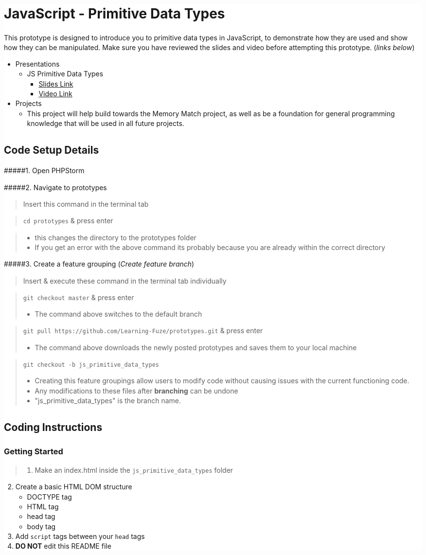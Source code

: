 # JavaScript - Primitive Data Types

This prototype is designed to introduce you to primitive data types in JavaScript, to demonstrate how they are used 
and show how they can be manipulated. Make sure you have reviewed the slides and video before attempting this prototype. (*links below*)

- Presentations
    - JS Primitive Data Types
        - <a href="https://drive.google.com/a/learningfuze.com/file/d/0B7eOl4joefDudmtWS1cwM0FMamc/view" target="_blank">Slides Link</a>
        - <a href="https://www.youtube.com/watch?v=rj7CRTPoNkE" target="_blank">Video Link</a>
- Projects
    - This project will help build towards the Memory Match project, as well as be a foundation for general 
    programming knowledge that will be used in all future projects.

## Code Setup Details

#####1. Open PHPStorm

#####2. Navigate to prototypes

> Insert this command in the terminal tab

> `cd prototypes` & press enter

> - this changes the directory to the prototypes folder
> - If you get an error with the above command its probably because you are already within the correct directory

#####3. Create a feature grouping (*Create feature branch*)

> Insert & execute these command in the terminal tab individually

> `git checkout master` & press enter
> - The command above switches to the default branch

> `git pull https://github.com/Learning-Fuze/prototypes.git` & press enter
> - The command above downloads the newly posted prototypes and saves them to your local machine

> `git checkout -b js_primitive_data_types`
> - Creating this feature groupings allow users to modify code without causing issues with the current functioning code.
> - Any modifications to these files after <b>branching</b> can be undone
> - "js_primitive_data_types" is the branch name.

## Coding Instructions

### Getting Started

>1. Make an index.html inside the `js_primitive_data_types` folder
2. Create a basic HTML DOM structure
	- DOCTYPE tag
	- HTML tag
	- head tag
	- body tag
3. Add `script` tags between your `head` tags
4. **DO NOT** edit this README file
